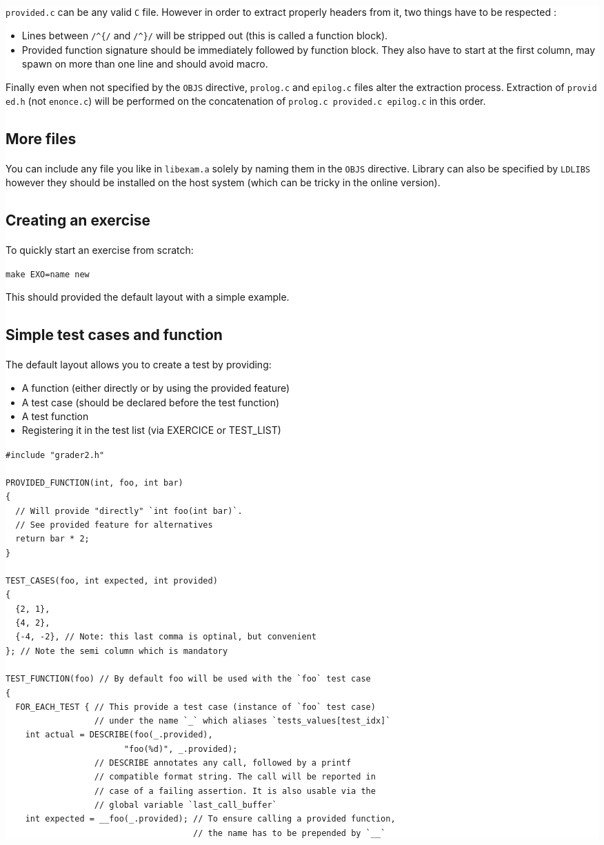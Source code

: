 `provided.c` can be any valid `C` file. However in order to extract properly
headers from it, two things have to be respected :

- Lines between `/^{/` and `/^}/` will be stripped out (this is called
  a function block).
- Provided function signature should be immediately followed by function block.
  They also have to start at the first column, may spawn on more than one line
  and should avoid macro.

Finally even when not specified by the `OBJS` directive, `prolog.c` and
`epilog.c` files alter the extraction process. Extraction of `provided.h` (not
`enonce.c`) will be performed on the concatenation of
`prolog.c provided.c epilog.c` in this order.

More files
----------

You can include any file you like in `libexam.a` solely by naming them in the
`OBJS` directive. Library can also be specified by `LDLIBS` however they should
be installed on the host system (which can be tricky in the online version).

Creating an exercise
--------------------

To quickly start an exercise from scratch:

`make EXO=name new`

This should provided the default layout with a simple example.

Simple test cases and function
------------------------------

The default layout allows you to create a test by providing:

- A function (either directly or by using the provided feature)
- A test case (should be declared before the test function)
- A test function
- Registering it in the test list (via EXERCICE or TEST_LIST)

~~~
#include "grader2.h"

PROVIDED_FUNCTION(int, foo, int bar)
{
  // Will provide "directly" `int foo(int bar)`.
  // See provided feature for alternatives
  return bar * 2;
}

TEST_CASES(foo, int expected, int provided)
{
  {2, 1},
  {4, 2},
  {-4, -2}, // Note: this last comma is optinal, but convenient 
}; // Note the semi column which is mandatory

TEST_FUNCTION(foo) // By default foo will be used with the `foo` test case
{
  FOR_EACH_TEST { // This provide a test case (instance of `foo` test case)
                  // under the name `_` which aliases `tests_values[test_idx]`
    int actual = DESCRIBE(foo(_.provided),
                        "foo(%d)", _.provided);
                  // DESCRIBE annotates any call, followed by a printf
                  // compatible format string. The call will be reported in
                  // case of a failing assertion. It is also usable via the
                  // global variable `last_call_buffer`
    int expected = __foo(_.provided); // To ensure calling a provided function,
                                      // the name has to be prepended by `__`
~~~